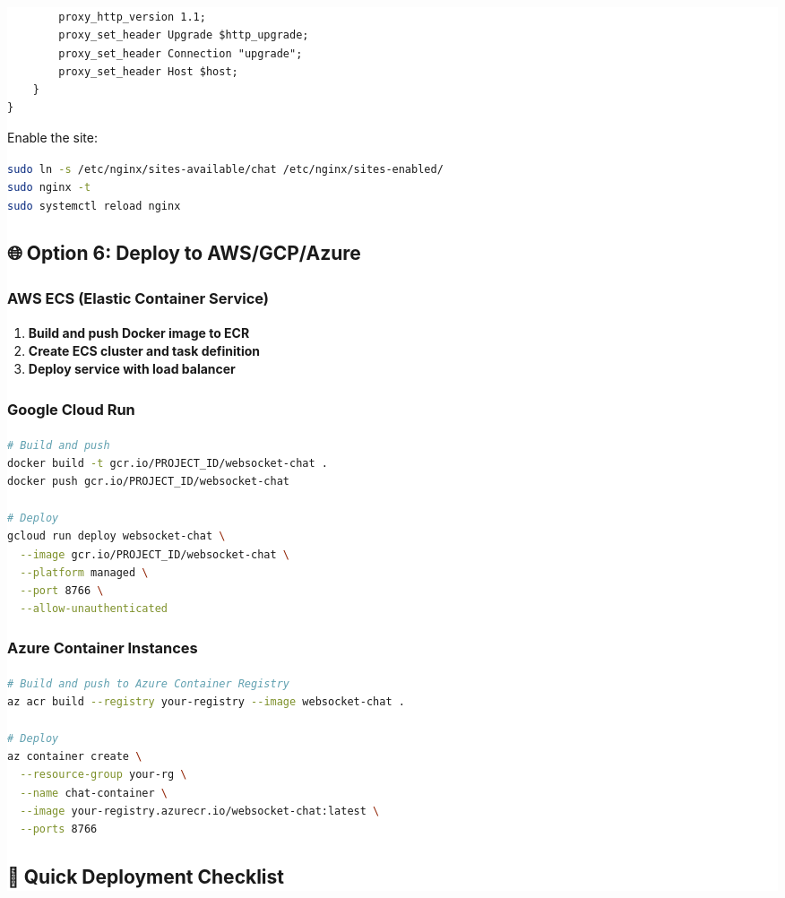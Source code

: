 ```nginx
        proxy_http_version 1.1;
        proxy_set_header Upgrade $http_upgrade;
        proxy_set_header Connection "upgrade";
        proxy_set_header Host $host;
    }
}
```

Enable the site:
```bash
sudo ln -s /etc/nginx/sites-available/chat /etc/nginx/sites-enabled/
sudo nginx -t
sudo systemctl reload nginx
```

## 🌐 **Option 6: Deploy to AWS/GCP/Azure**

### **AWS ECS (Elastic Container Service)**
1. **Build and push Docker image to ECR**
2. **Create ECS cluster and task definition**
3. **Deploy service with load balancer**

### **Google Cloud Run**
```bash
# Build and push
docker build -t gcr.io/PROJECT_ID/websocket-chat .
docker push gcr.io/PROJECT_ID/websocket-chat

# Deploy
gcloud run deploy websocket-chat \
  --image gcr.io/PROJECT_ID/websocket-chat \
  --platform managed \
  --port 8766 \
  --allow-unauthenticated
```

### **Azure Container Instances**
```bash
# Build and push to Azure Container Registry
az acr build --registry your-registry --image websocket-chat .

# Deploy
az container create \
  --resource-group your-rg \
  --name chat-container \
  --image your-registry.azurecr.io/websocket-chat:latest \
  --ports 8766
```

## 🎯 **Quick Deployment Checklist**
